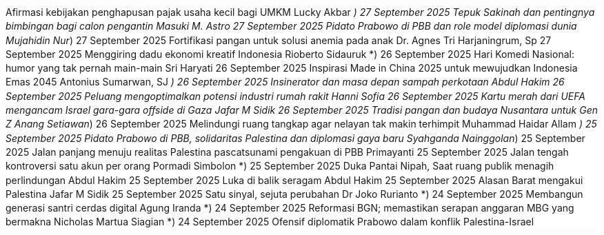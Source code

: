 Afirmasi kebijakan penghapusan pajak usaha kecil bagi UMKM
Lucky Akbar *)
27 September 2025
Tepuk Sakinah dan pentingnya bimbingan bagi calon pengantin
Masuki M. Astro
27 September 2025
Pidato Prabowo di PBB dan role model diplomasi dunia
Mujahidin Nur*)
27 September 2025
Fortifikasi pangan untuk solusi anemia pada anak
Dr. Agnes Tri Harjaningrum, Sp
27 September 2025
Menggiring dadu ekonomi kreatif Indonesia
Rioberto Sidauruk *)
26 September 2025
Hari Komedi Nasional: humor yang tak pernah main-main
Sri Haryati
26 September 2025
Inspirasi Made in China 2025 untuk mewujudkan Indonesia Emas 2045
Antonius Sumarwan, SJ *)
26 September 2025
Insinerator dan masa depan sampah perkotaan
Abdul Hakim
26 September 2025
Peluang mengoptimalkan potensi industri rumah rakit
Hanni Sofia
26 September 2025
Kartu merah dari UEFA mengancam Israel gara-gara offside di Gaza
Jafar M Sidik
26 September 2025
Tradisi pangan dan budaya Nusantara untuk Gen Z
Anang Setiawan*)
26 September 2025
Melindungi ruang tangkap agar nelayan tak makin terhimpit
Muhammad Haidar Allam *)
25 September 2025
Pidato Prabowo di PBB, solidaritas Palestina dan diplomasi gaya baru
Syahganda Nainggolan*)
25 September 2025
Jalan panjang menuju realitas Palestina pascatsunami pengakuan di PBB
Primayanti
25 September 2025
Jalan tengah kontroversi satu akun per orang
Pormadi Simbolon *)
25 September 2025
Duka Pantai Nipah, Saat ruang publik menagih perlindungan
Abdul Hakim
25 September 2025
Luka di balik seragam
Abdul Hakim
25 September 2025
Alasan Barat mengakui Palestina
Jafar M Sidik
25 September 2025
Satu sinyal, sejuta perubahan
Dr Joko Rurianto *)
24 September 2025
Membangun generasi santri cerdas digital
Agung Iranda *)
24 September 2025
Reformasi BGN; memastikan serapan anggaran MBG yang bermakna
Nicholas Martua Siagian *)
24 September 2025
Ofensif diplomatik Prabowo dalam konflik Palestina-Israel